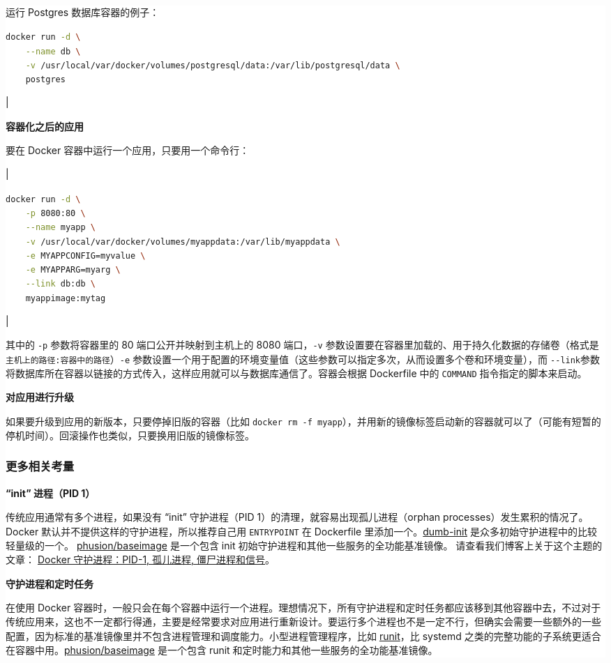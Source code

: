 运行 Postgres 数据库容器的例子：



```sh
docker run -d \
    --name db \
    -v /usr/local/var/docker/volumes/postgresql/data:/var/lib/postgresql/data \
    postgres
```

 |

**容器化之后的应用**

要在 Docker 容器中运行一个应用，只要用一个命令行：



 |

```sh
docker run -d \
    -p 8080:80 \
    --name myapp \
    -v /usr/local/var/docker/volumes/myappdata:/var/lib/myappdata \
    -e MYAPPCONFIG=myvalue \
    -e MYAPPARG=myarg \
    --link db:db \
    myappimage:mytag
```

 |

其中的 `-p` 参数将容器里的 80 端口公开并映射到主机上的 8080 端口，`-v` 参数设置要在容器里加载的、用于持久化数据的存储卷（格式是 `主机上的路径:容器中的路径`）`-e` 参数设置一个用于配置的环境变量值（这些参数可以指定多次，从而设置多个卷和环境变量），而 `--link`参数将数据库所在容器以链接的方式传入，这样应用就可以与数据库通信了。容器会根据 Dockerfile 中的 `COMMAND` 指令指定的脚本来启动。

**对应用进行升级**

如果要升级到应用的新版本，只要停掉旧版的容器（比如 `docker rm -f myapp`），并用新的镜像标签启动新的容器就可以了（可能有短暂的停机时间）。回滚操作也类似，只要换用旧版的镜像标签。

### 更多相关考量[](#更多相关考量)

**“init” 进程（PID 1）**

传统应用通常有多个进程，如果没有 “init” 守护进程（PID 1）的清理，就容易出现孤儿进程（orphan processes）发生累积的情况了。Docker 默认并不提供这样的守护进程，所以推荐自己用 `ENTRYPOINT` 在 Dockerfile 里添加一个。[dumb\-init](https://engineeringblog.yelp.com/2016/01/dumb-init-an-init-for-docker.html) 是众多初始守护进程中的比较轻量级的一个。 [phusion/baseimage](http://phusion.github.io/baseimage-docker/) 是一个包含 init 初始守护进程和其他一些服务的全功能基准镜像。 请查看我们博客上关于这个主题的文章： [Docker 守护进程：PID\-1, 孤儿进程, 僵尸进程和信号](https://www.fpcomplete.com/blog/2016/10/docker-demons-pid1-orphans-zombies-signals)。

**守护进程和定时任务**

在使用 Docker 容器时，一般只会在每个容器中运行一个进程。理想情况下，所有守护进程和定时任务都应该移到其他容器中去，不过对于传统应用来，这也不一定都行得通，主要是经常要求对应用进行重新设计。要运行多个进程也不是一定不行，但确实会需要一些额外的一些配置，因为标准的基准镜像里并不包含进程管理和调度能力。小型进程管理程序，比如 [runit](http://smarden.org/runit/)，比 systemd 之类的完整功能的子系统更适合在容器中用。[phusion/baseimage](http://phusion.github.io/baseimage-docker/) 是一个包含 runit 和定时能力和其他一些服务的全功能基准镜像。
